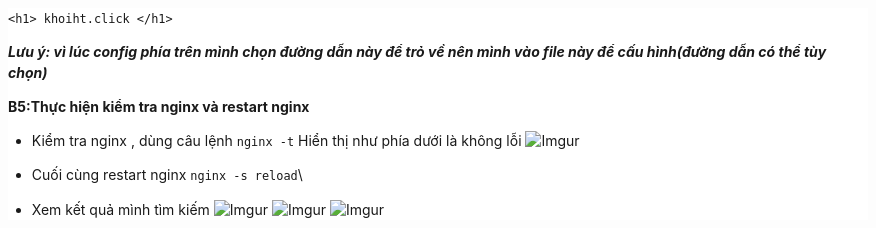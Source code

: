 `<h1> khoiht.click </h1>`

***Lưu ý: vì lúc config phía trên mình chọn đường dẫn này để trỏ về nên mình vào file này để cấu hình(đường dẫn có thể tùy chọn)***

**B5:Thực hiện kiểm tra nginx và restart nginx**
- Kiểm tra nginx , dùng câu lệnh 
`nginx -t`
Hiển thị như phía dưới là không lỗi 
![Imgur](https://i.imgur.com/sL8sGpt.png)

- Cuối cùng restart nginx 
`nginx -s reload`\

- Xem kết quả mình tìm kiếm 
![Imgur](https://i.imgur.com/LPJoBVu.png)
![Imgur](https://i.imgur.com/YlrRxsL.png)
![Imgur](https://i.imgur.com/rloXOOs.png)
